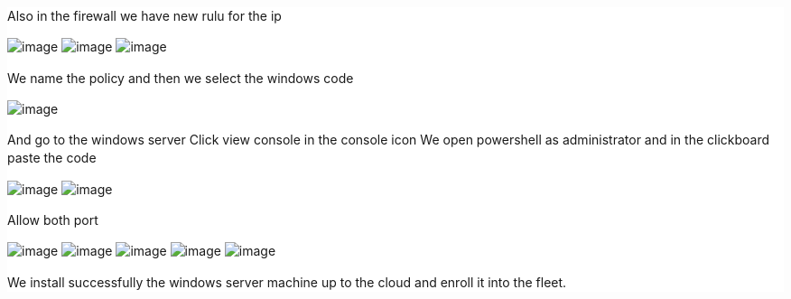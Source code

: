 
   Also in the firewall we have new rulu for the ip


   <img width="886" height="60" alt="image" src="https://github.com/user-attachments/assets/b493f94a-8e6c-4b13-8a3b-01e99bd88d79" />

   <img width="849" height="341" alt="image" src="https://github.com/user-attachments/assets/59e294a5-f9f6-4705-aceb-5290c8226d9b" />

   <img width="886" height="651" alt="image" src="https://github.com/user-attachments/assets/157098f6-35f4-433c-a0b8-5fb0f51d5214" />

We name the policy and then we select the windows code 

  <img width="886" height="436" alt="image" src="https://github.com/user-attachments/assets/050a0376-01cb-4928-86c4-70e439a0c8a7" />

  
And go to the windows server
Click view console in the console icon
We open powershell as administrator and in the clickboard paste the code 

<img width="886" height="631" alt="image" src="https://github.com/user-attachments/assets/f57ad88c-4cb2-4419-9b2a-db1efd970a0e" />


<img width="886" height="260" alt="image" src="https://github.com/user-attachments/assets/3ab98ecf-f5fe-4deb-a219-48857bf8225e" />

Allow both port

<img width="886" height="167" alt="image" src="https://github.com/user-attachments/assets/17932699-e804-4bfd-a53b-aae70764971c" />


<img width="886" height="146" alt="image" src="https://github.com/user-attachments/assets/c558f236-339a-4c6d-8548-301c7e3944c2" />

<img width="886" height="290" alt="image" src="https://github.com/user-attachments/assets/48b0e1ae-ad52-4365-9f00-f43edb173a91" />


<img width="553" height="525" alt="image" src="https://github.com/user-attachments/assets/433b6cb8-f120-4191-87c9-53cbc176742f" />

 
<img width="886" height="137" alt="image" src="https://github.com/user-attachments/assets/60f48784-7d18-4059-9572-b64bbecb8d39" />


We install successfully the windows server machine up to the cloud and enroll it into the fleet.
  
  
   


   

   

   

   

   
